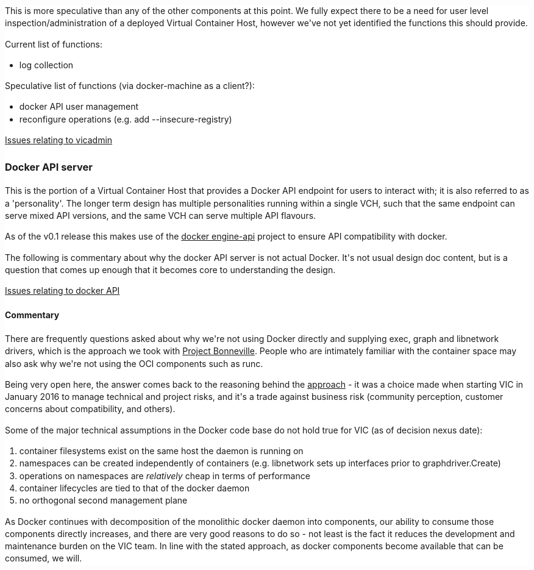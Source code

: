 This is more speculative than any of the other components at this point. We fully expect there to be a need for user level inspection/administration of a deployed Virtual Container Host, however we've not yet identified the functions this should provide.

Current list of functions:
* log collection

Speculative list of functions (via docker-machine as a client?):
* docker API user management
* reconfigure operations (e.g. add --insecure-registry)

[Issues relating to vicadmin](https://github.com/vmware/vic/labels/component%2Fvicadmin)


### Docker API server

This is the portion of a Virtual Container Host that provides a Docker API endpoint for users to interact with; it is also referred to as a 'personality'. The longer term design has multiple personalities running within a single VCH, such that the same endpoint can serve mixed API versions, and the same VCH can serve multiple API flavours.

As of the v0.1 release this makes use of the [docker engine-api](https://github.com/docker/engine-api) project to ensure API compatibility with docker.

The following is commentary about why the docker API server is not actual Docker. It's not usual design doc content, but is a question that comes up enough that it becomes core to understanding the design.

[Issues relating to docker API](https://github.com/vmware/vic/labels/component%2Fdocker-api-server)

#### Commentary

There are frequently questions asked about why we're not using Docker directly and supplying exec, graph and libnetwork drivers, which is the approach we took with [Project Bonneville](http://blogs.vmware.com/cloudnative/introducing-project-bonneville/). People who are intimately familiar with the container space may also ask why we're not using the OCI components such as runc.

Being very open here, the answer comes back to the reasoning behind the [approach](#approach) - it was a choice made when starting VIC in January 2016 to manage technical and project risks, and it's a trade against business risk (community perception, customer concerns about compatibility, and others).

Some of the major technical assumptions in the Docker code base do not hold true for VIC (as of decision nexus date):

1. container filesystems exist on the same host the daemon is running on
2. namespaces can be created independently of containers (e.g. libnetwork sets up interfaces prior to graphdriver.Create)
3. operations on namespaces are _relatively_ cheap in terms of performance
4. container lifecycles are tied to that of the docker daemon
5. no orthogonal second management plane

As Docker continues with decomposition of the monolithic docker daemon into components, our ability to consume those components directly increases, and there are very good reasons to do so - not least is the fact it reduces the development and maintenance burden on the VIC team. In line with the stated approach, as docker components become available that can be consumed, we will.
